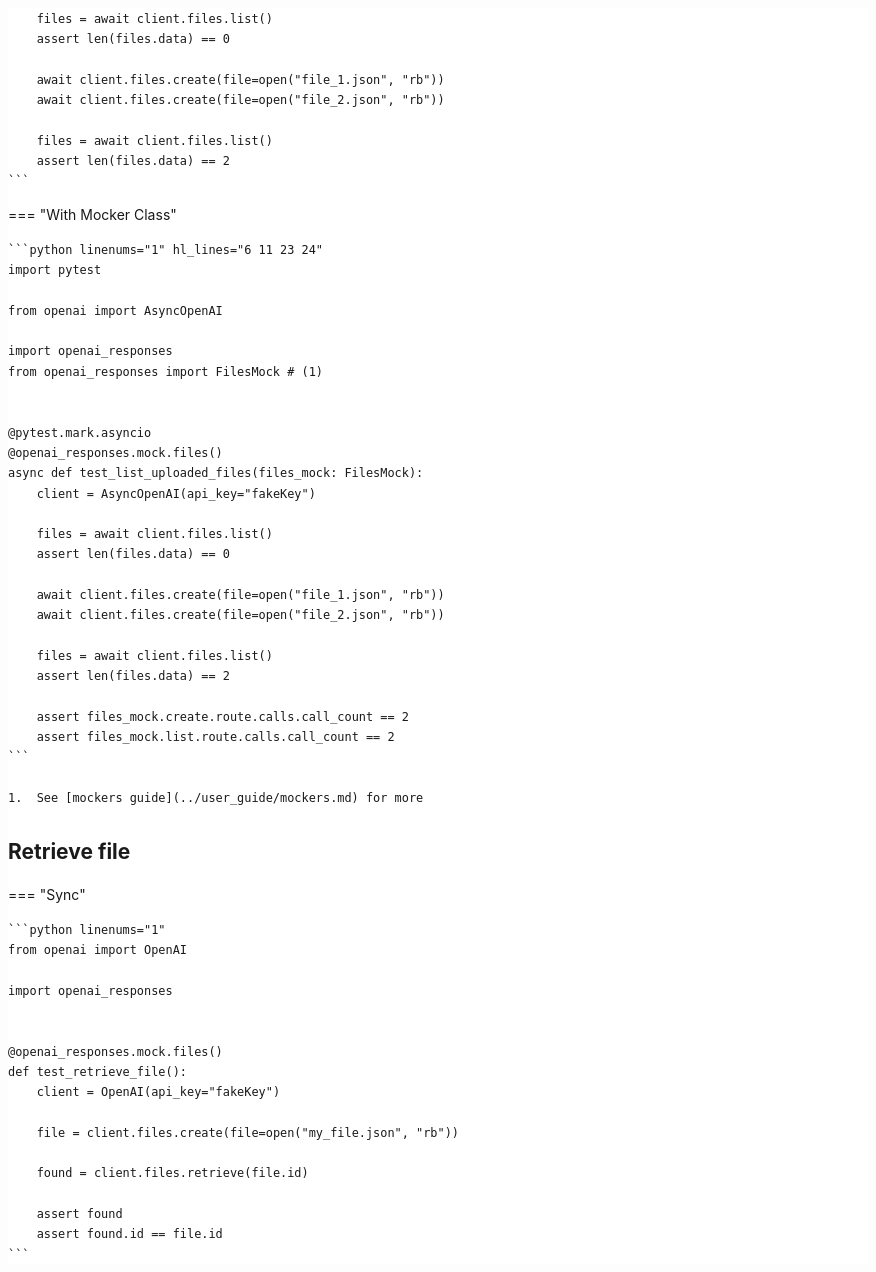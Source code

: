         files = await client.files.list()
        assert len(files.data) == 0

        await client.files.create(file=open("file_1.json", "rb"))
        await client.files.create(file=open("file_2.json", "rb"))

        files = await client.files.list()
        assert len(files.data) == 2
    ```

=== "With Mocker Class"

    ```python linenums="1" hl_lines="6 11 23 24"
    import pytest

    from openai import AsyncOpenAI

    import openai_responses
    from openai_responses import FilesMock # (1)


    @pytest.mark.asyncio
    @openai_responses.mock.files()
    async def test_list_uploaded_files(files_mock: FilesMock):
        client = AsyncOpenAI(api_key="fakeKey")

        files = await client.files.list()
        assert len(files.data) == 0

        await client.files.create(file=open("file_1.json", "rb"))
        await client.files.create(file=open("file_2.json", "rb"))

        files = await client.files.list()
        assert len(files.data) == 2

        assert files_mock.create.route.calls.call_count == 2
        assert files_mock.list.route.calls.call_count == 2
    ```

    1.  See [mockers guide](../user_guide/mockers.md) for more

## Retrieve file

=== "Sync"

    ```python linenums="1"
    from openai import OpenAI

    import openai_responses


    @openai_responses.mock.files()
    def test_retrieve_file():
        client = OpenAI(api_key="fakeKey")

        file = client.files.create(file=open("my_file.json", "rb"))

        found = client.files.retrieve(file.id)

        assert found
        assert found.id == file.id
    ```
